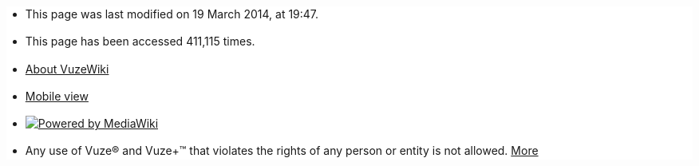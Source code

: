</div>

</div>

</div>

</div>

<div id="footer" role="contentinfo">

-   <span id="footer-info-lastmod">This page was last modified on 19
    March 2014, at 19:47.</span>
-   <span id="footer-info-viewcount">This page has been accessed 411,115
    times.</span>



-   <span id="footer-places-about">[About
    VuzeWiki](/web/20210508092340/http://wiki.vuze.com/w/VuzeWiki:About "VuzeWiki:About")</span>
-   <span
    id="footer-places-mobileview"><a href="https://web.archive.org/web/20210508092340/http://wiki.vuze.com/mediawiki/index.php?title=Good_settings&amp;mobileaction=toggle_view_mobile" class="noprint stopMobileRedirectToggle">Mobile view</a></span>



-   <span
    id="footer-poweredbyico">[<img src="/web/20210508092340im_/http://wiki.vuze.com/mediawiki/resources/assets/poweredby_mediawiki_88x31.png" srcset="/web/20210508092340im_/http://wiki.vuze.com/mediawiki/resources/assets/poweredby_mediawiki_132x47.png 1.5x, /web/20210508092340im_/http://wiki.vuze.com/mediawiki/resources/assets/poweredby_mediawiki_176x62.png 2x" width="88" height="31" alt="Powered by MediaWiki" />](//web.archive.org/web/20210508092340/http://www.mediawiki.org/)</span>
-   <span id="footer-analyticsystemsico">Any use of Vuze® and Vuze+™
    that violates the rights of any person or entity is not allowed.
    [More](https://web.archive.org/web/20210508092340/http://vuze.com/corp/legal.php)</span>

<div style="clear:both">

</div>

</div>
